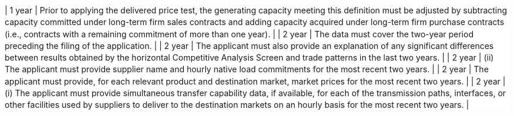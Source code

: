 | 1 year     | Prior to applying the delivered price test, the generating capacity meeting this definition must be adjusted by subtracting capacity committed under long-term firm sales contracts and adding capacity acquired under long-term firm purchase contracts (i.e., contracts with a remaining commitment of more than one year).                                                                                                                                                                                                                                                                                                                                                                                                                                                                                                                                                                                                    |
| 2 year     | The data must cover the two-year period preceding the filing of the application.                                                                                                                                                                                                                                                                                                                                                                                                                                                                                                                                                                                                                                                                                                                                                                                                                                                 |
| 2 year     | The applicant must also provide an explanation of any significant differences between results obtained by the horizontal Competitive Analysis Screen and trade patterns in the last two years.                                                                                                                                                                                                                                                                                                                                                                                                                                                                                                                                                                                                                                                                                                                                   |
| 2 year     | (ii) The applicant must provide supplier name and hourly native load commitments for the most recent two years.                                                                                                                                                                                                                                                                                                                                                                                                                                                                                                                                                                                                                                                                                                                                                                                                                  |
| 2 year     | The applicant must provide, for each relevant product and destination market, market prices for the most recent two years.                                                                                                                                                                                                                                                                                                                                                                                                                                                                                                                                                                                                                                                                                                                                                                                                       |
| 2 year     | (i) The applicant must provide simultaneous transfer capability data, if available, for each of the transmission paths, interfaces, or other facilities used by suppliers to deliver to the destination markets on an hourly basis for the most recent two years.                                                                                                                                                                                                                                                                                                                                                                                                                                                                                                                                                                                                                                                                |